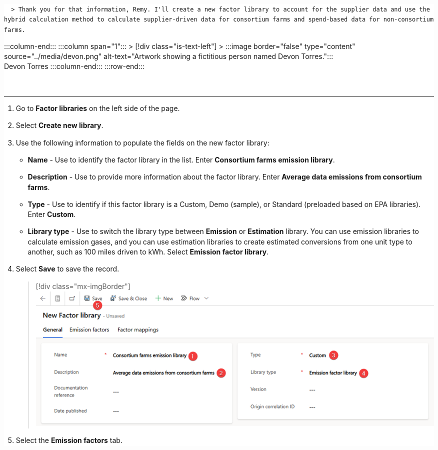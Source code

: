       > Thank you for that information, Remy. I'll create a new factor library to account for the supplier data and use the hybrid calculation method to calculate supplier-driven data for consortium farms and spend-based data for non-consortium farms.
   :::column-end:::
   :::column span="1":::
      > [!div class="is-text-left"]
      > :::image border="false" type="content" source="../media/devon.png" alt-text="Artwork showing a fictitious person named Devon Torres.":::<br /> Devon Torres
   :::column-end:::
:::row-end:::

<br />

---

1. Go to **Factor libraries** on the left side of the page.

1. Select **Create new library**.

1. Use the following information to populate the fields on the new factor library:

   - **Name** - Use to identify the factor library in the list. Enter **Consortium farms emission library**.

   - **Description** - Use to provide more information about the factor library. Enter **Average data emissions from consortium farms**.

   - **Type** - Use to identify if this factor library is a Custom, Demo (sample), or Standard (preloaded based on EPA libraries). Enter **Custom**.

   - **Library type** - Use to switch the library type between **Emission** or **Estimation** library. You can use emission libraries to calculate emission gases, and you can use estimation libraries to create estimated conversions from one unit type to another, such as 100 miles driven to kWh. Select **Emission factor library**.

1. Select **Save** to save the record.

   > [!div class="mx-imgBorder"]
   > [![Screenshot of the New Factor library completed and the Save button highlighted.](../media/factor-library.png)](../media/factor-library.png#lightbox)

1. Select the **Emission factors** tab.
